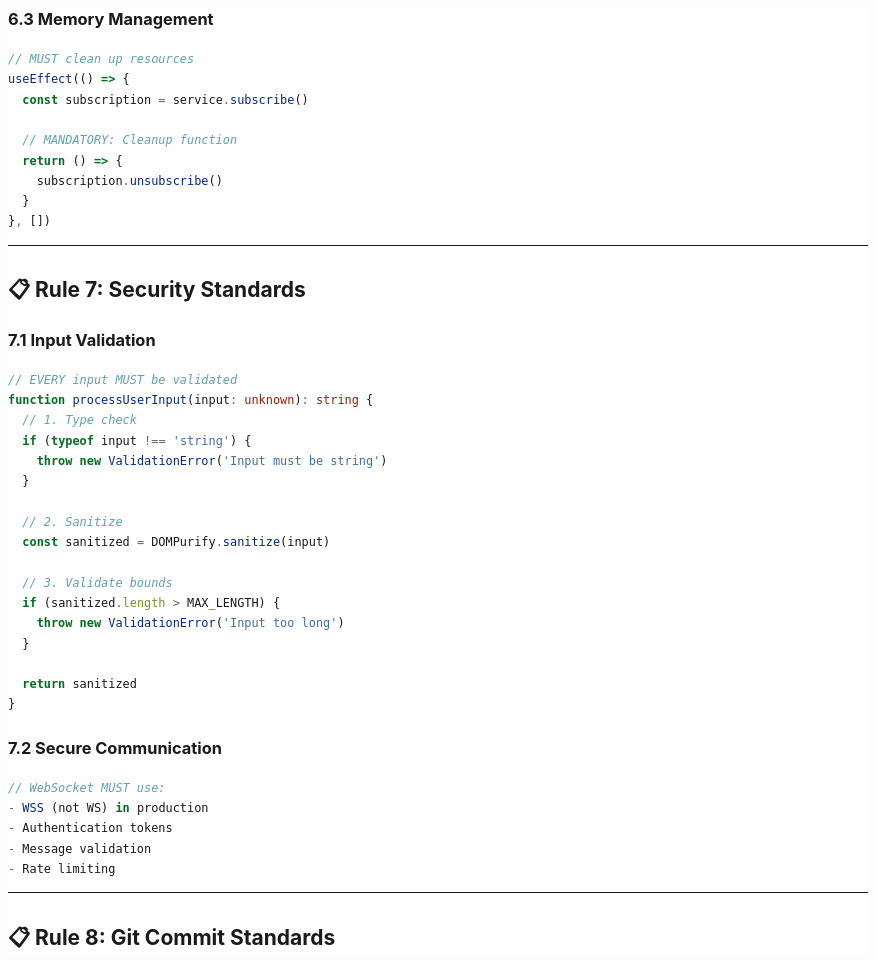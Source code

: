### 6.3 Memory Management
```typescript
// MUST clean up resources
useEffect(() => {
  const subscription = service.subscribe()
  
  // MANDATORY: Cleanup function
  return () => {
    subscription.unsubscribe()
  }
}, [])
```

---

## 📋 Rule 7: Security Standards

### 7.1 Input Validation
```typescript
// EVERY input MUST be validated
function processUserInput(input: unknown): string {
  // 1. Type check
  if (typeof input !== 'string') {
    throw new ValidationError('Input must be string')
  }
  
  // 2. Sanitize
  const sanitized = DOMPurify.sanitize(input)
  
  // 3. Validate bounds
  if (sanitized.length > MAX_LENGTH) {
    throw new ValidationError('Input too long')
  }
  
  return sanitized
}
```

### 7.2 Secure Communication
```typescript
// WebSocket MUST use:
- WSS (not WS) in production
- Authentication tokens
- Message validation
- Rate limiting
```

---

## 📋 Rule 8: Git Commit Standards
